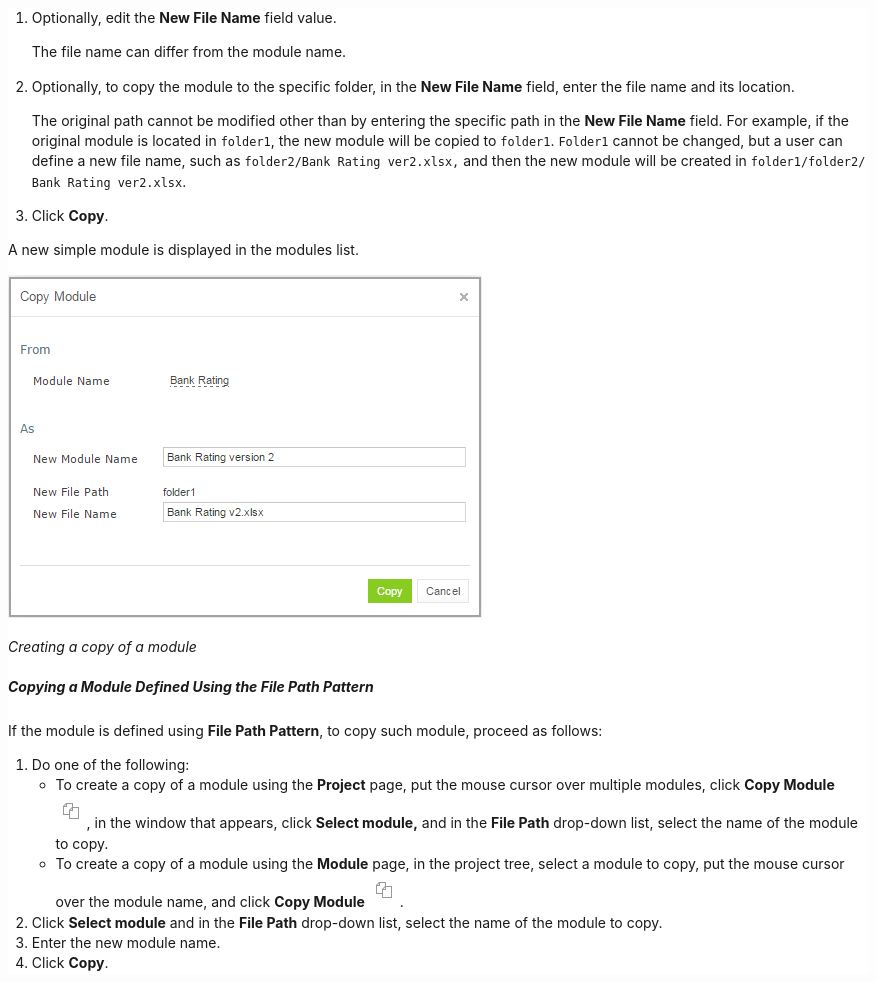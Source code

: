 1.  Optionally, edit the **New File Name** field value.
    
    The file name can differ from the module name.
    
1.  Optionally, to copy the module to the specific folder, in the **New File Name** field, enter the file name and its location.
    
    The original path cannot be modified other than by entering the specific path in the **New File Name** field. For example, if the original module is located in `folder1`, the new module will be copied to `folder1`. `Folder1` cannot be changed, but a user can define a new file name, such as `folder2/Bank Rating ver2.xlsx,` and then the new module will be created in `folder1/folder2/Bank Rating ver2.xlsx`.
    
1.  Click **Copy**.
    
A new simple module is displayed in the modules list.

![](webstudio_guide_images/d037bbf438749fbad9509e1f977335ee.png)

*Creating a copy of a module*

##### Copying a Module Defined Using the File Path Pattern

If the module is defined using **File Path Pattern**, to copy such module, proceed as follows:

1.  Do one of the following:
    -   To create a copy of a module using the **Project** page, put the mouse cursor over multiple modules, click **Copy Module** ![](webstudio_guide_images/01c68072b080e6fc98abdeaf4d55020c.png), in the window that appears, click **Select module,** and in the **File Path** drop-down list, select the name of the module to copy.
    -   To create a copy of a module using the **Module** page, in the project tree, select a module to copy, put the mouse cursor over the module name, and click **Copy Module** ![](webstudio_guide_images/01c68072b080e6fc98abdeaf4d55020c.png).
1.  Click **Select module** and in the **File Path** drop-down list, select the name of the module to copy.
2.  Enter the new module name.
3.  Click **Copy**.
